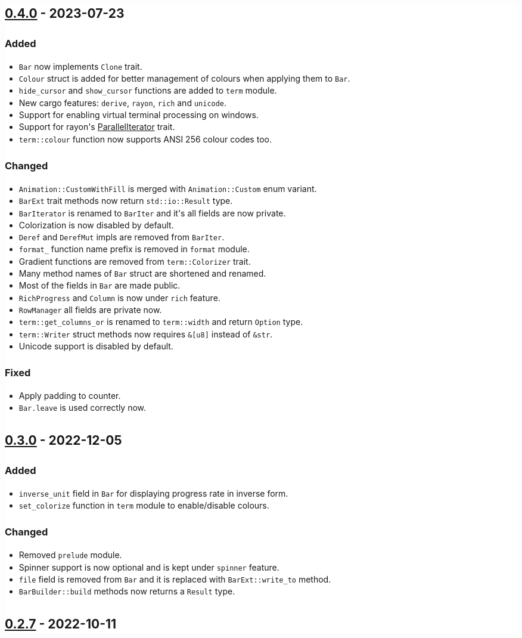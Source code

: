 ## [0.4.0] - 2023-07-23

### Added

- `Bar` now implements `Clone` trait.
- `Colour` struct is added for better management of colours when applying them to `Bar`.
- `hide_cursor` and `show_cursor` functions are added to `term` module.
- New cargo features: `derive`, `rayon`, `rich` and `unicode`.
- Support for enabling virtual terminal processing on windows.
- Support for rayon's [ParallelIterator](https://docs.rs/rayon/latest/rayon/iter/trait.ParallelIterator.html) trait.
- `term::colour` function now supports ANSI 256 colour codes too.

### Changed

- `Animation::CustomWithFill` is merged with `Animation::Custom` enum variant.
- `BarExt` trait methods now return `std::io::Result` type.
- `BarIterator` is renamed to `BarIter` and it's all fields are now private.
- Colorization is now disabled by default.
- `Deref` and `DerefMut` impls are removed from `BarIter`.
- `format_` function name prefix is removed in `format` module.
- Gradient functions are removed from `term::Colorizer` trait.
- Many method names of `Bar` struct are shortened and renamed.
- Most of the fields in `Bar` are made public.
- `RichProgress` and `Column` is now under `rich` feature.
- `RowManager` all fields are private now.
- `term::get_columns_or` is renamed to `term::width` and return `Option` type.
- `term::Writer` struct methods now requires `&[u8]` instead of `&str`.
- Unicode support is disabled by default.

### Fixed

- Apply padding to counter.
- `Bar.leave` is used correctly now.

## [0.3.0] - 2022-12-05

### Added

- `inverse_unit` field in `Bar` for displaying progress rate in inverse form.
- `set_colorize` function in `term` module to enable/disable colours.

### Changed

- Removed `prelude` module.
- Spinner support is now optional and is kept under `spinner` feature.
- `file` field is removed from `Bar` and it is replaced with `BarExt::write_to` method.
- `BarBuilder::build` methods now returns a `Result` type.

## [0.2.7] - 2022-10-11


[Unreleased]: https://github.com/clitic/kdam/compare/0.6.1...HEAD
[0.6.1]: https://github.com/clitic/kdam/compare/0.6.0...0.6.1
[0.6.0]: https://github.com/clitic/kdam/compare/0.5.2...0.6.0
[0.5.2]: https://github.com/clitic/kdam/compare/v0.5.1...0.5.2
[0.5.1]: https://github.com/clitic/kdam/compare/v0.5.0...v0.5.1
[0.5.0]: https://github.com/clitic/kdam/compare/v0.4.1...v0.5.0
[0.4.1]: https://github.com/clitic/kdam/compare/v0.4.0...v0.4.1
[0.4.0]: https://github.com/clitic/kdam/compare/v0.3.0...v0.4.0
[0.3.0]: https://github.com/clitic/kdam/compare/799b34c...v0.3.0
[0.2.7]: https://github.com/clitic/kdam/compare/a206ef9...799b34c
[0.2.6]: https://github.com/clitic/kdam/compare/7b6497d...a206ef9
[0.2.5]: https://github.com/clitic/kdam/compare/fd14805...7b6497d
[0.2.4]: https://github.com/clitic/kdam/compare/970d9d9...fd14805
[0.2.3]: https://github.com/clitic/kdam/compare/15a5398...970d9d9
[0.2.2]: https://github.com/clitic/kdam/compare/8dee1ec...15a5398
[0.2.1]: https://github.com/clitic/kdam/compare/80e2ea0...8dee1ec
[0.2.0]: https://github.com/clitic/kdam/compare/2e500d0...80e2ea0
[0.1.7]: https://github.com/clitic/kdam/compare/212923c...2e500d0
[0.1.6]: https://github.com/clitic/kdam/compare/323c3fa...212923c
[0.1.2]: https://github.com/clitic/kdam/compare/3f910c3...323c3fa
[0.1.0]: https://github.com/clitic/kdam/compare/58b20a4...3f910c3